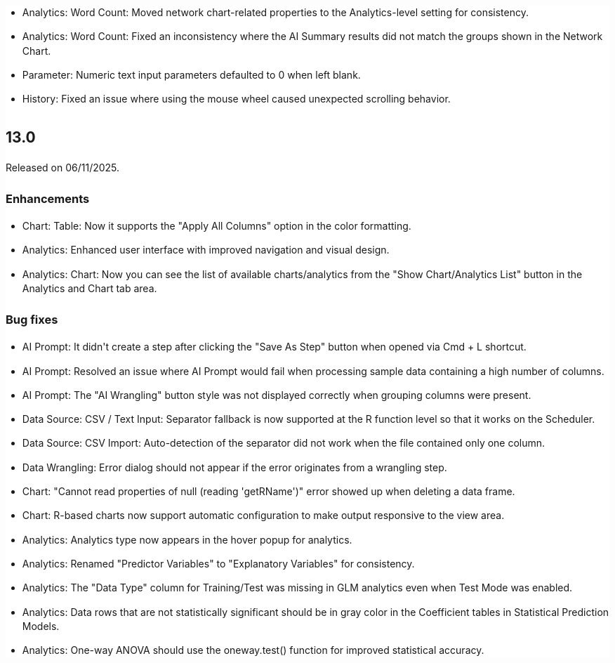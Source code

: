 
* Analytics: Word Count: Moved network chart-related properties to the Analytics-level setting for consistency.
* Analytics: Word Count: Fixed an inconsistency where the AI Summary results did not match the groups shown in the Network Chart.


* Parameter: Numeric text input parameters defaulted to 0 when left blank.


* History: Fixed an issue where using the mouse wheel caused unexpected scrolling behavior.


## 13.0

Released on 06/11/2025.

### Enhancements

* Chart: Table: Now it supports the "Apply All Columns" option in the color formatting.


* Analytics: Enhanced user interface with improved navigation and visual design.
* Analytics: Chart: Now you can see the list of available charts/analytics from the "Show Chart/Analytics List" button in the Analytics and Chart tab area.


### Bug fixes

* AI Prompt: It didn't create a step after clicking the "Save As Step" button when opened via Cmd + L shortcut.
* AI Prompt: Resolved an issue where AI Prompt would fail when processing sample data containing a high number of columns.
* AI Prompt: The "AI Wrangling" button style was not displayed correctly when grouping columns were present.


* Data Source: CSV / Text Input: Separator fallback is now supported at the R function level so that it works on the Scheduler.
* Data Source: CSV Import: Auto-detection of the separator did not work when the file contained only one column.


* Data Wrangling: Error dialog should not appear if the error originates from a wrangling step.


* Chart: "Cannot read properties of null (reading 'getRName')" error showed up when deleting a data frame.
* Chart: R-based charts now support automatic configuration to make output responsive to the view area.


* Analytics: Analytics type now appears in the hover popup for analytics.
* Analytics: Renamed "Predictor Variables" to "Explanatory Variables" for consistency.
* Analytics: The "Data Type" column for Training/Test was missing in GLM analytics even when Test Mode was enabled.
* Analytics: Data rows that are not statistically significant should be in gray color in the Coefficient tables in Statistical Prediction Models.
* Analytics: One-way ANOVA should use the oneway.test() function for improved statistical accuracy.
